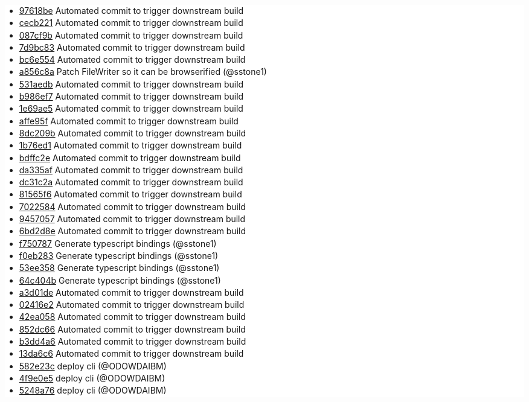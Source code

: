 - [97618be](https://github.com/fabric-composer/fabric-composer/commit/97618be43bb3a9f1c343a7185a2011791602c6a1) Automated commit to trigger downstream build
- [cecb221](https://github.com/fabric-composer/fabric-composer/commit/cecb22199793b6c68996caf0c3e52f5a37b8b3cb) Automated commit to trigger downstream build
- [087cf9b](https://github.com/fabric-composer/fabric-composer/commit/087cf9b539eb18ad7541f01ce651606ff13a711c) Automated commit to trigger downstream build
- [7d9bc83](https://github.com/fabric-composer/fabric-composer/commit/7d9bc8370a2bb9f342cb950a4721a98d2ebafc0d) Automated commit to trigger downstream build
- [bc6e554](https://github.com/fabric-composer/fabric-composer/commit/bc6e554431a4b312abf68f337b827e1b757ac703) Automated commit to trigger downstream build
- [a856c8a](https://github.com/fabric-composer/fabric-composer/commit/a856c8af7f194f270dc0935764b63aa84da133d9) Patch FileWriter so it can be browserified (@sstone1)
- [531aedb](https://github.com/fabric-composer/fabric-composer/commit/531aedb105d9c0fc5b68428711034753f49db1ed) Automated commit to trigger downstream build
- [b986ef7](https://github.com/fabric-composer/fabric-composer/commit/b986ef7de808e2c1baf9f5c6b8e7ddc346b413e6) Automated commit to trigger downstream build
- [1e69ae5](https://github.com/fabric-composer/fabric-composer/commit/1e69ae5285c516172c316809dcbea85163e9a06e) Automated commit to trigger downstream build
- [affe95f](https://github.com/fabric-composer/fabric-composer/commit/affe95f4233d23e96610ee0e7e678ccba76cdc8c) Automated commit to trigger downstream build
- [8dc209b](https://github.com/fabric-composer/fabric-composer/commit/8dc209b4bd9cb3ec729c7cf8509416739b0df48e) Automated commit to trigger downstream build
- [1b76ed1](https://github.com/fabric-composer/fabric-composer/commit/1b76ed1af964dad755919d362eedf3304f173815) Automated commit to trigger downstream build
- [bdffc2e](https://github.com/fabric-composer/fabric-composer/commit/bdffc2e1aeca9aa5b8103b32845ab2cb76d33cc0) Automated commit to trigger downstream build
- [da335af](https://github.com/fabric-composer/fabric-composer/commit/da335af2976566bbf189e0535210ac71ea434ac8) Automated commit to trigger downstream build
- [dc31c2a](https://github.com/fabric-composer/fabric-composer/commit/dc31c2a4757e9fd6e5bf6dd1d6e437d40e5c44a0) Automated commit to trigger downstream build
- [81565f6](https://github.com/fabric-composer/fabric-composer/commit/81565f615d38c93e355875f4234372264399e220) Automated commit to trigger downstream build
- [7022584](https://github.com/fabric-composer/fabric-composer/commit/7022584388bcb8e09f5bc229e287421126532619) Automated commit to trigger downstream build
- [9457057](https://github.com/fabric-composer/fabric-composer/commit/9457057911d4602575f97408fa1fdab42467af63) Automated commit to trigger downstream build
- [6bd2d8e](https://github.com/fabric-composer/fabric-composer/commit/6bd2d8e3d3e8b56c4a721fa74dcec4ae99e8c759) Automated commit to trigger downstream build
- [f750787](https://github.com/fabric-composer/fabric-composer/commit/f750787ac2e22ca7a63fa88ad4ed5f8b623e0ca6) Generate typescript bindings (@sstone1)
- [f0eb283](https://github.com/fabric-composer/fabric-composer/commit/f0eb2836ebf44bcba20c8f006bdff548ad87dd11) Generate typescript bindings (@sstone1)
- [53ee358](https://github.com/fabric-composer/fabric-composer/commit/53ee3589975442ad6bbb74300ef6bcbc6a6dd70b) Generate typescript bindings (@sstone1)
- [64c404b](https://github.com/fabric-composer/fabric-composer/commit/64c404b89ea19eb8ad5724c3101629508ecb9ceb) Generate typescript bindings (@sstone1)
- [a3d01de](https://github.com/fabric-composer/fabric-composer/commit/a3d01deda202bd31341636415f3d5420b566698b) Automated commit to trigger downstream build
- [02416e2](https://github.com/fabric-composer/fabric-composer/commit/02416e2c9bb07c466eea9900a1470d08b75e64ff) Automated commit to trigger downstream build
- [42ea058](https://github.com/fabric-composer/fabric-composer/commit/42ea058cb7fa39554c19b53a26fca07bb7bc4751) Automated commit to trigger downstream build
- [852dc66](https://github.com/fabric-composer/fabric-composer/commit/852dc66836aa0b380be5c95d2c3b981eee0f4659) Automated commit to trigger downstream build
- [b3dd4a6](https://github.com/fabric-composer/fabric-composer/commit/b3dd4a66ed37d30a4b05913828cdcd36b10d842b) Automated commit to trigger downstream build
- [13da6c6](https://github.com/fabric-composer/fabric-composer/commit/13da6c682c6107f06ae6a433cfc7318d61efaeba) Automated commit to trigger downstream build
- [582e23c](https://github.com/fabric-composer/fabric-composer/commit/582e23ccedc864a83b383abaffcf57194750d322) deploy cli (@ODOWDAIBM)
- [4f9e0e5](https://github.com/fabric-composer/fabric-composer/commit/4f9e0e59a4474ad744f6408374f591b3d875586f) deploy cli (@ODOWDAIBM)
- [5248a76](https://github.com/fabric-composer/fabric-composer/commit/5248a766819d3c8fe39023e2bb45238355fa38d5) deploy cli (@ODOWDAIBM)